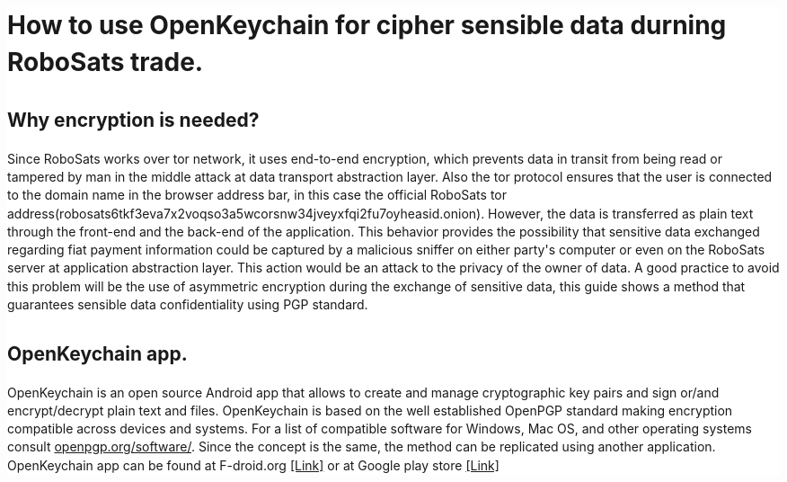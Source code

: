 # How to use OpenKeychain for cipher sensible data durning RoboSats trade.

## Why encryption is needed?

Since RoboSats works over tor network, it uses end-to-end encryption, which prevents data in transit from being read or tampered by man in the middle attack at data transport abstraction layer. Also the tor protocol ensures that the user is connected to the domain name in the browser address bar, in this case the official RoboSats tor address(robosats6tkf3eva7x2voqso3a5wcorsnw34jveyxfqi2fu7oyheasid.onion). However, the data is transferred as plain text through the front-end and the back-end of the application. This behavior provides the possibility that sensitive data exchanged regarding fiat payment information could be captured by a malicious sniffer on either party's computer or even on the RoboSats server at application abstraction layer. This action would be an attack to the privacy of the owner of data. A good practice to avoid this problem will be the use of asymmetric encryption during the exchange of sensitive data, this guide shows a method that guarantees sensible data confidentiality using PGP standard.

## OpenKeychain app.

OpenKeychain is an open source Android app that allows to create and manage cryptographic key pairs and sign or/and encrypt/decrypt plain text and files. OpenKeychain is based on the well established OpenPGP standard making encryption compatible across devices and systems. For a list of compatible software for Windows, Mac OS, and other operating systems consult [openpgp.org/software/](openpgp.org/software/). Since the concept is the same, the method can be replicated using another application. OpenKeychain app can be found at F-droid.org [[Link]](https://f-droid.org/packages/org.sufficientlysecure.keychain/) or at Google play store [[Link]](https://play.google.com/store/apps/details?id=org.sufficientlysecure.keychain)

<div align="center">